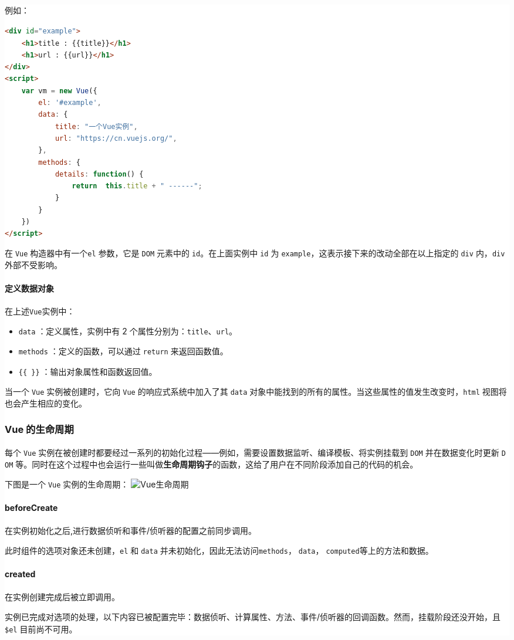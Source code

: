 例如：

```html
<div id="example">
    <h1>title : {{title}}</h1>
    <h1>url : {{url}}</h1>
</div>
<script>
    var vm = new Vue({
        el: '#example',
        data: {
            title: "一个Vue实例",
            url: "https://cn.vuejs.org/",
        },
        methods: {
            details: function() {
                return  this.title + " ------";
            }
        }
    })
</script>
```

在 `Vue` 构造器中有一个`el` 参数，它是 `DOM` 元素中的 `id`。在上面实例中 `id` 为 `example`，这表示接下来的改动全部在以上指定的 `div` 内，`div` 外部不受影响。

#### 定义数据对象

在上述`Vue`实例中：

- `data` ：定义属性，实例中有 2 个属性分别为：`title`、`url`。

- `methods` ：定义的函数，可以通过 `return` 来返回函数值。

- `{{ }}` ：输出对象属性和函数返回值。

 当一个 `Vue` 实例被创建时，它向 `Vue` 的响应式系统中加入了其 `data` 对象中能找到的所有的属性。当这些属性的值发生改变时，`html` 视图将也会产生相应的变化。

### Vue 的生命周期

 每个 `Vue` 实例在被创建时都要经过一系列的初始化过程——例如，需要设置数据监听、编译模板、将实例挂载到 `DOM` 并在数据变化时更新 `DOM` 等。同时在这个过程中也会运行一些叫做**生命周期钩子**的函数，这给了用户在不同阶段添加自己的代码的机会。

 下图是一个 `Vue` 实例的生命周期：
![Vue生命周期](https://files.mdnice.com/user/28784/96265b5a-a5f0-4b13-83ad-742d9167f4cd.png)

#### beforeCreate

 在实例初始化之后,进行数据侦听和事件/侦听器的配置之前同步调用。

 此时组件的选项对象还未创建，`el` 和 `data` 并未初始化，因此无法访问`methods`， `data`， `computed`等上的方法和数据。

#### created

 在实例创建完成后被立即调用。

 实例已完成对选项的处理，以下内容已被配置完毕：数据侦听、计算属性、方法、事件/侦听器的回调函数。然而，挂载阶段还没开始，且 `$el` 目前尚不可用。
